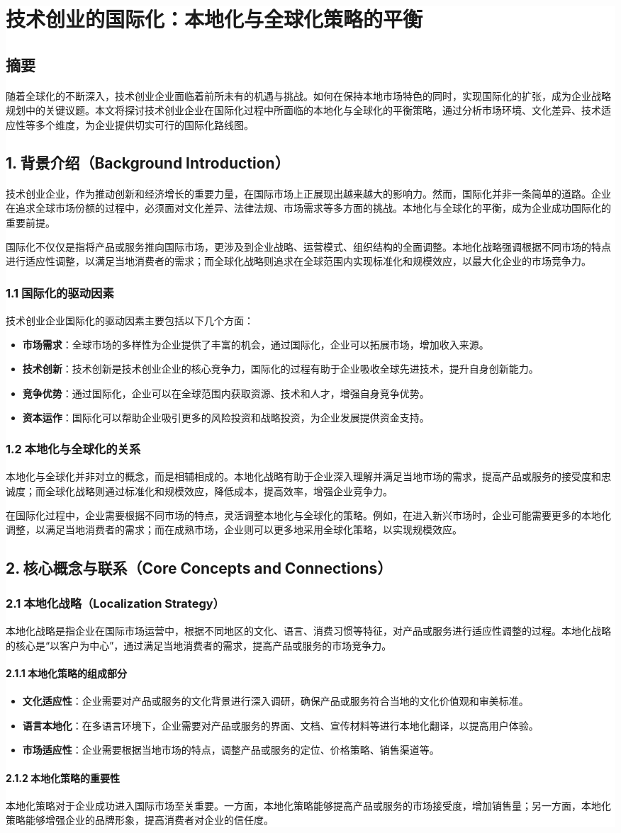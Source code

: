                  

# 技术创业的国际化：本地化与全球化策略的平衡

## 摘要

随着全球化的不断深入，技术创业企业面临着前所未有的机遇与挑战。如何在保持本地市场特色的同时，实现国际化的扩张，成为企业战略规划中的关键议题。本文将探讨技术创业企业在国际化过程中所面临的本地化与全球化的平衡策略，通过分析市场环境、文化差异、技术适应性等多个维度，为企业提供切实可行的国际化路线图。

## 1. 背景介绍（Background Introduction）

技术创业企业，作为推动创新和经济增长的重要力量，在国际市场上正展现出越来越大的影响力。然而，国际化并非一条简单的道路。企业在追求全球市场份额的过程中，必须面对文化差异、法律法规、市场需求等多方面的挑战。本地化与全球化的平衡，成为企业成功国际化的重要前提。

国际化不仅仅是指将产品或服务推向国际市场，更涉及到企业战略、运营模式、组织结构的全面调整。本地化战略强调根据不同市场的特点进行适应性调整，以满足当地消费者的需求；而全球化战略则追求在全球范围内实现标准化和规模效应，以最大化企业的市场竞争力。

### 1.1 国际化的驱动因素

技术创业企业国际化的驱动因素主要包括以下几个方面：

- **市场需求**：全球市场的多样性为企业提供了丰富的机会，通过国际化，企业可以拓展市场，增加收入来源。

- **技术创新**：技术创新是技术创业企业的核心竞争力，国际化的过程有助于企业吸收全球先进技术，提升自身创新能力。

- **竞争优势**：通过国际化，企业可以在全球范围内获取资源、技术和人才，增强自身竞争优势。

- **资本运作**：国际化可以帮助企业吸引更多的风险投资和战略投资，为企业发展提供资金支持。

### 1.2 本地化与全球化的关系

本地化与全球化并非对立的概念，而是相辅相成的。本地化战略有助于企业深入理解并满足当地市场的需求，提高产品或服务的接受度和忠诚度；而全球化战略则通过标准化和规模效应，降低成本，提高效率，增强企业竞争力。

在国际化过程中，企业需要根据不同市场的特点，灵活调整本地化与全球化的策略。例如，在进入新兴市场时，企业可能需要更多的本地化调整，以满足当地消费者的需求；而在成熟市场，企业则可以更多地采用全球化策略，以实现规模效应。

## 2. 核心概念与联系（Core Concepts and Connections）

### 2.1 本地化战略（Localization Strategy）

本地化战略是指企业在国际市场运营中，根据不同地区的文化、语言、消费习惯等特征，对产品或服务进行适应性调整的过程。本地化战略的核心是“以客户为中心”，通过满足当地消费者的需求，提高产品或服务的市场竞争力。

#### 2.1.1 本地化策略的组成部分

- **文化适应性**：企业需要对产品或服务的文化背景进行深入调研，确保产品或服务符合当地的文化价值观和审美标准。

- **语言本地化**：在多语言环境下，企业需要对产品或服务的界面、文档、宣传材料等进行本地化翻译，以提高用户体验。

- **市场适应性**：企业需要根据当地市场的特点，调整产品或服务的定位、价格策略、销售渠道等。

#### 2.1.2 本地化策略的重要性

本地化策略对于企业成功进入国际市场至关重要。一方面，本地化策略能够提高产品或服务的市场接受度，增加销售量；另一方面，本地化策略能够增强企业的品牌形象，提高消费者对企业的信任度。
